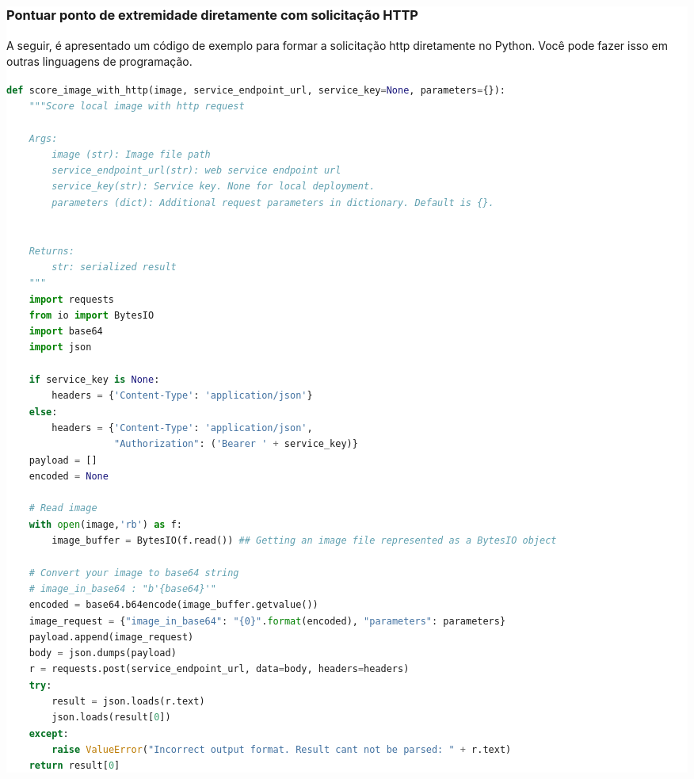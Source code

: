 ### <a name="score-endpoint-with-http-request-directly"></a>Pontuar ponto de extremidade diretamente com solicitação HTTP
A seguir, é apresentado um código de exemplo para formar a solicitação http diretamente no Python. Você pode fazer isso em outras linguagens de programação.


```python
def score_image_with_http(image, service_endpoint_url, service_key=None, parameters={}):
    """Score local image with http request

    Args:
        image (str): Image file path
        service_endpoint_url(str): web service endpoint url
        service_key(str): Service key. None for local deployment.
        parameters (dict): Additional request parameters in dictionary. Default is {}.


    Returns:
        str: serialized result 
    """
    import requests
    from io import BytesIO
    import base64
    import json

    if service_key is None:
        headers = {'Content-Type': 'application/json'}
    else:
        headers = {'Content-Type': 'application/json',
                   "Authorization": ('Bearer ' + service_key)}
    payload = []
    encoded = None
    
    # Read image
    with open(image,'rb') as f:
        image_buffer = BytesIO(f.read()) ## Getting an image file represented as a BytesIO object
        
    # Convert your image to base64 string
    # image_in_base64 : "b'{base64}'"
    encoded = base64.b64encode(image_buffer.getvalue())
    image_request = {"image_in_base64": "{0}".format(encoded), "parameters": parameters}
    payload.append(image_request)
    body = json.dumps(payload)
    r = requests.post(service_endpoint_url, data=body, headers=headers)
    try:
        result = json.loads(r.text)
        json.loads(result[0])
    except:
        raise ValueError("Incorrect output format. Result cant not be parsed: " + r.text)
    return result[0]

```
